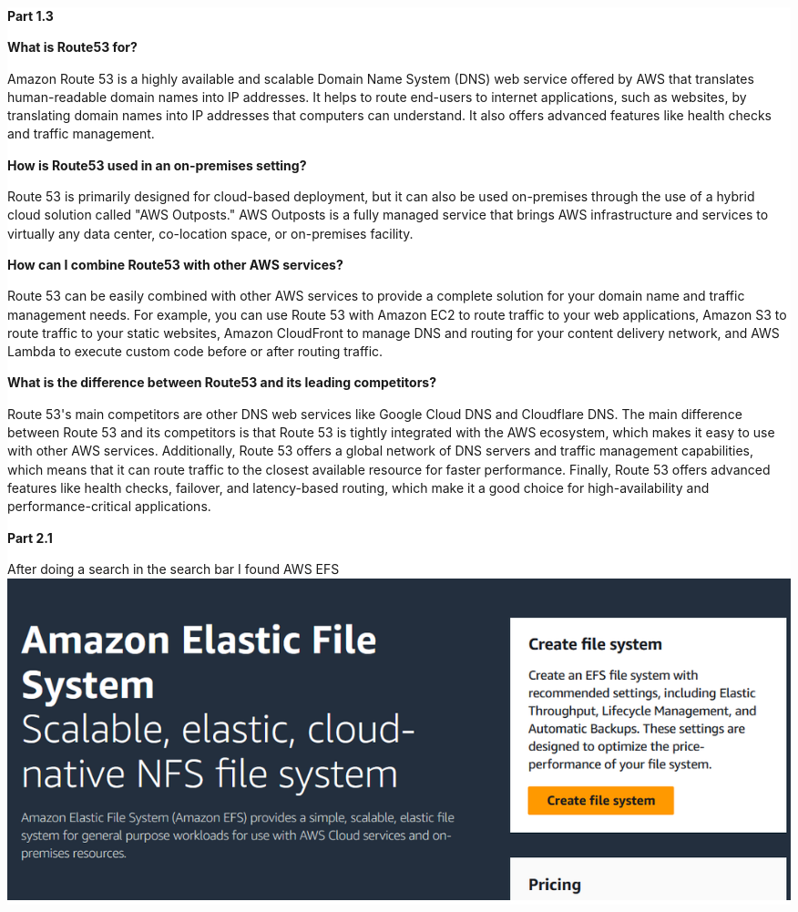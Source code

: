 **Part 1.3**

**What is Route53 for?**

Amazon Route 53 is a highly available and scalable Domain Name System (DNS) web service offered by AWS that translates human-readable domain names into IP addresses. It helps to route end-users to internet applications, such as websites, by translating domain names into IP addresses that computers can understand. It also offers advanced features like health checks and traffic management.

**How is Route53 used in an on-premises setting?**

Route 53 is primarily designed for cloud-based deployment, but it can also be used on-premises through the use of a hybrid cloud solution called "AWS Outposts." AWS Outposts is a fully managed service that brings AWS infrastructure and services to virtually any data center, co-location space, or on-premises facility.

**How can I combine Route53 with other AWS services?**

Route 53 can be easily combined with other AWS services to provide a complete solution for your domain name and traffic management needs. For example, you can use Route 53 with Amazon EC2 to route traffic to your web applications, Amazon S3 to route traffic to your static websites, Amazon CloudFront to manage DNS and routing for your content delivery network, and AWS Lambda to execute custom code before or after routing traffic.

**What is the difference between Route53 and its leading competitors?**

Route 53's main competitors are other DNS web services like Google Cloud DNS and Cloudflare DNS. The main difference between Route 53 and its competitors is that Route 53 is tightly integrated with the AWS ecosystem, which makes it easy to use with other AWS services. Additionally, Route 53 offers a global network of DNS servers and traffic management capabilities, which means that it can route traffic to the closest available resource for faster performance. Finally, Route 53 offers advanced features like health checks, failover, and latency-based routing, which make it a good choice for high-availability and performance-critical applications.

**Part 2.1**

After doing a search in the search bar I found AWS EFS
![Alt text](../00_includes/Week-5-AWS/AWS-13-2.1-EFS-Found.PNG)

